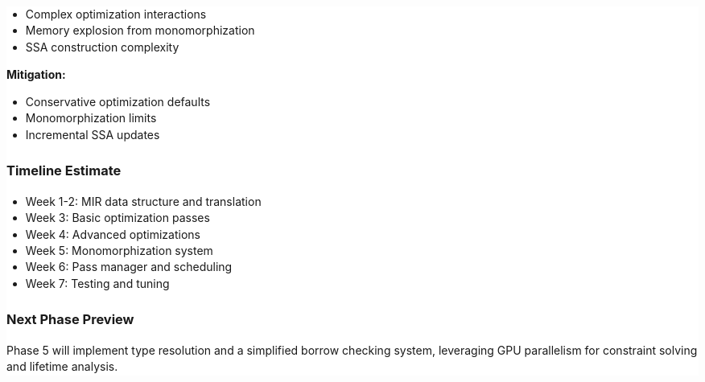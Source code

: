 - Complex optimization interactions
- Memory explosion from monomorphization
- SSA construction complexity

**Mitigation:**

- Conservative optimization defaults
- Monomorphization limits
- Incremental SSA updates

### Timeline Estimate

- Week 1-2: MIR data structure and translation
- Week 3: Basic optimization passes
- Week 4: Advanced optimizations
- Week 5: Monomorphization system
- Week 6: Pass manager and scheduling
- Week 7: Testing and tuning

### Next Phase Preview

Phase 5 will implement type resolution and a simplified borrow checking system, leveraging GPU parallelism for constraint solving and lifetime analysis.
